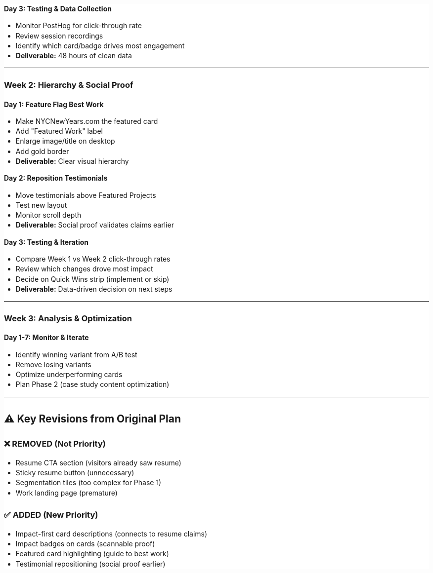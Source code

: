 **Day 3: Testing & Data Collection**
- Monitor PostHog for click-through rate
- Review session recordings
- Identify which card/badge drives most engagement
- **Deliverable:** 48 hours of clean data

---

### Week 2: Hierarchy & Social Proof

**Day 1: Feature Flag Best Work**
- Make NYCNewYears.com the featured card
- Add "Featured Work" label
- Enlarge image/title on desktop
- Add gold border
- **Deliverable:** Clear visual hierarchy

**Day 2: Reposition Testimonials**
- Move testimonials above Featured Projects
- Test new layout
- Monitor scroll depth
- **Deliverable:** Social proof validates claims earlier

**Day 3: Testing & Iteration**
- Compare Week 1 vs Week 2 click-through rates
- Review which changes drove most impact
- Decide on Quick Wins strip (implement or skip)
- **Deliverable:** Data-driven decision on next steps

---

### Week 3: Analysis & Optimization

**Day 1-7: Monitor & Iterate**
- Identify winning variant from A/B test
- Remove losing variants
- Optimize underperforming cards
- Plan Phase 2 (case study content optimization)

---

## ⚠️ Key Revisions from Original Plan

### ❌ REMOVED (Not Priority)
- Resume CTA section (visitors already saw resume)
- Sticky resume button (unnecessary)
- Segmentation tiles (too complex for Phase 1)
- Work landing page (premature)

### ✅ ADDED (New Priority)
- Impact-first card descriptions (connects to resume claims)
- Impact badges on cards (scannable proof)
- Featured card highlighting (guide to best work)
- Testimonial repositioning (social proof earlier)
